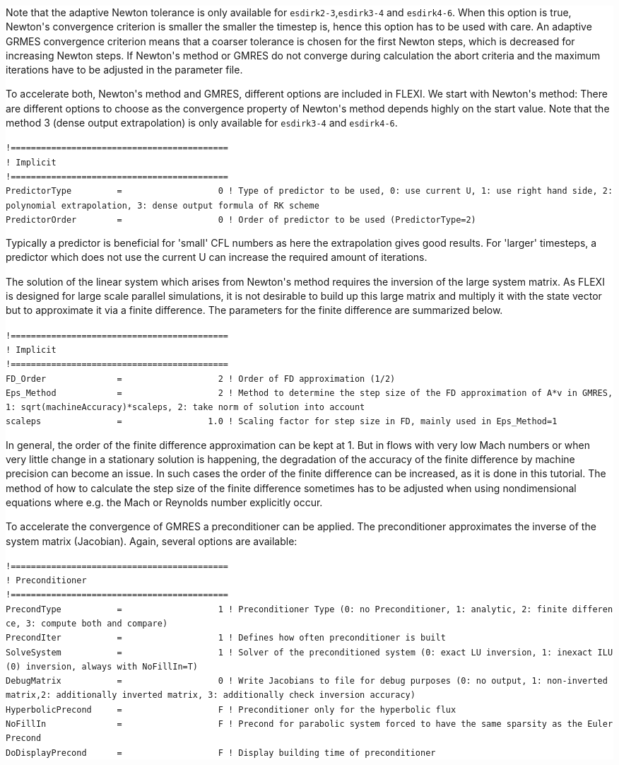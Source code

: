 Note that the adaptive Newton tolerance is only available for ``esdirk2-3``,``esdirk3-4`` and ``esdirk4-6``. When this option is true, Newton's convergence criterion is smaller the smaller the timestep is, hence this option has to be used with care. An adaptive GRMES convergence criterion means that a coarser tolerance is chosen for the first Newton steps, which is decreased for increasing Newton steps. If Newton's method or GMRES do not converge during calculation the abort criteria and the maximum iterations have to be adjusted in the parameter file.

To accelerate both, Newton's method and GMRES, different options are included in FLEXI. We start with Newton's method:
There are different options to choose as the convergence property of Newton's method depends highly on the start value. Note that the method 3 (dense output extrapolation) is only available for ``esdirk3-4`` and ``esdirk4-6``.

~~~~~~~
!===========================================
! Implicit
!===========================================
PredictorType         =                   0 ! Type of predictor to be used, 0: use current U, 1: use right hand side, 2: polynomial extrapolation, 3: dense output formula of RK scheme
PredictorOrder        =                   0 ! Order of predictor to be used (PredictorType=2)
~~~~~~~
Typically a predictor is beneficial for 'small' CFL numbers as here the extrapolation gives good results. For 'larger' timesteps, a predictor which does not use the current U can increase the required amount of iterations.

The solution of the linear system which arises from Newton's method requires the inversion of the large system matrix. As FLEXI is designed for large scale parallel simulations, it is not desirable to build up this large matrix and multiply it with the state vector but to approximate it via a finite difference. The parameters for the finite difference are summarized below.

~~~~~~~
!===========================================
! Implicit
!===========================================
FD_Order              =                   2 ! Order of FD approximation (1/2)
Eps_Method            =                   2 ! Method to determine the step size of the FD approximation of A*v in GMRES, 1: sqrt(machineAccuracy)*scaleps, 2: take norm of solution into account
scaleps               =                 1.0 ! Scaling factor for step size in FD, mainly used in Eps_Method=1
~~~~~~~

In general, the order of the finite difference approximation can be kept at 1. But in flows with very low Mach numbers or when very little change in a stationary solution is happening, the degradation of the accuracy of the finite difference by machine precision can become an issue. In such cases the order of the finite difference can be increased, as it is done in this tutorial. The method of how to calculate the step size of the finite difference sometimes has to be adjusted when using nondimensional equations where e.g. the Mach or Reynolds number explicitly occur.

To accelerate the convergence of GMRES a preconditioner can be applied. The preconditioner approximates the inverse of the system matrix (Jacobian). Again, several options are available:

~~~~~~~
!===========================================
! Preconditioner
!===========================================
PrecondType           =                   1 ! Preconditioner Type (0: no Preconditioner, 1: analytic, 2: finite difference, 3: compute both and compare)
PrecondIter           =                   1 ! Defines how often preconditioner is built
SolveSystem           =                   1 ! Solver of the preconditioned system (0: exact LU inversion, 1: inexact ILU(0) inversion, always with NoFillIn=T)
DebugMatrix           =                   0 ! Write Jacobians to file for debug purposes (0: no output, 1: non-inverted matrix,2: additionally inverted matrix, 3: additionally check inversion accuracy)
HyperbolicPrecond     =                   F ! Preconditioner only for the hyperbolic flux
NoFillIn              =                   F ! Precond for parabolic system forced to have the same sparsity as the Euler Precond
DoDisplayPrecond      =                   F ! Display building time of preconditioner
~~~~~~~